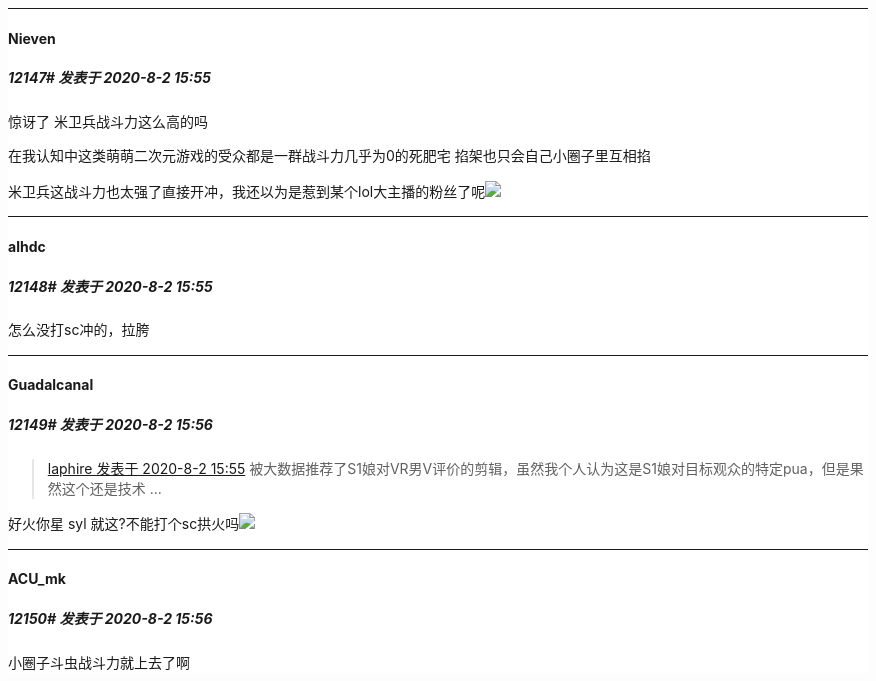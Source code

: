 

-----

####  Nieven  
##### 12147#       发表于 2020-8-2 15:55




惊讶了 米卫兵战斗力这么高的吗

在我认知中这类萌萌二次元游戏的受众都是一群战斗力几乎为0的死肥宅 掐架也只会自己小圈子里互相掐

米卫兵这战斗力也太强了直接开冲，我还以为是惹到某个lol大主播的粉丝了呢<img src="https://static.saraba1st.com/image/smiley/face2017/018.png" referrerpolicy="no-referrer">







-----

####  alhdc  
##### 12148#       发表于 2020-8-2 15:55




怎么没打sc冲的，拉胯







-----

####  Guadalcanal  
##### 12149#       发表于 2020-8-2 15:56



<blockquote><a href="httphttps://bbs.saraba1st.com/2b/forum.php?mod=redirect&amp;goto=findpost&amp;pid=48293905&amp;ptid=1950425" target="_blank">laphire 发表于 2020-8-2 15:55</a>
被大数据推荐了S1娘对VR男V评价的剪辑，虽然我个人认为这是S1娘对目标观众的特定pua，但是果然这个还是技术 ...</blockquote>
好火你星
syl 就这?不能打个sc拱火吗<img src="https://static.saraba1st.com/image/smiley/face2017/067.png" referrerpolicy="no-referrer">







-----

####  ACU_mk  
##### 12150#       发表于 2020-8-2 15:56




小圈子斗虫战斗力就上去了啊
